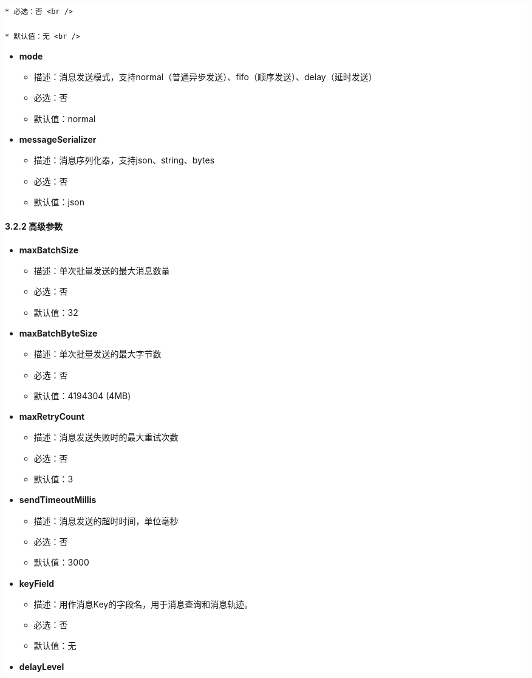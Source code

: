 	* 必选：否 <br />

	* 默认值：无 <br />

* **mode**

	* 描述：消息发送模式，支持normal（普通异步发送）、fifo（顺序发送）、delay（延时发送）	  <br />

	* 必选：否 <br />

	* 默认值：normal <br />

* **messageSerializer**

	* 描述：消息序列化器，支持json、string、bytes	  <br />

	* 必选：否 <br />

	* 默认值：json <br />


#### 3.2.2 高级参数

* **maxBatchSize**

	* 描述：单次批量发送的最大消息数量 <br />

	* 必选：否 <br />

	* 默认值：32 <br />


* **maxBatchByteSize**

	* 描述：单次批量发送的最大字节数	<br />

	* 必选：否 <br />

	* 默认值：4194304 (4MB) <br />

* **maxRetryCount**

	* 描述：消息发送失败时的最大重试次数 <br />

	* 必选：否 <br />

	* 默认值：3 <br />

* **sendTimeoutMillis**

	* 描述：消息发送的超时时间，单位毫秒 <br />

	* 必选：否 <br />

	* 默认值：3000 <br />	

* **keyField**

	* 描述：用作消息Key的字段名，用于消息查询和消息轨迹。<br />

	* 必选：否 <br />

	* 默认值：无 <br />

* **delayLevel**
